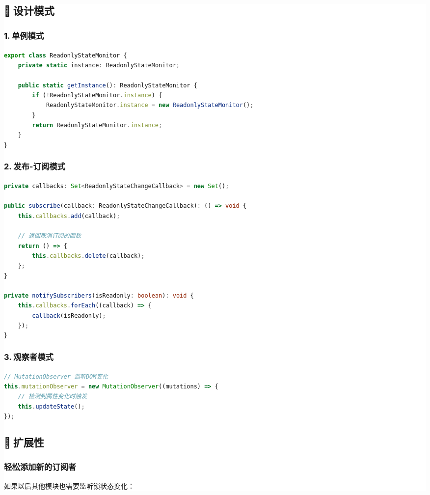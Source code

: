 ## 🎨 设计模式

### 1. 单例模式
```typescript
export class ReadonlyStateMonitor {
    private static instance: ReadonlyStateMonitor;
    
    public static getInstance(): ReadonlyStateMonitor {
        if (!ReadonlyStateMonitor.instance) {
            ReadonlyStateMonitor.instance = new ReadonlyStateMonitor();
        }
        return ReadonlyStateMonitor.instance;
    }
}
```

### 2. 发布-订阅模式
```typescript
private callbacks: Set<ReadonlyStateChangeCallback> = new Set();

public subscribe(callback: ReadonlyStateChangeCallback): () => void {
    this.callbacks.add(callback);
    
    // 返回取消订阅的函数
    return () => {
        this.callbacks.delete(callback);
    };
}

private notifySubscribers(isReadonly: boolean): void {
    this.callbacks.forEach((callback) => {
        callback(isReadonly);
    });
}
```

### 3. 观察者模式
```typescript
// MutationObserver 监听DOM变化
this.mutationObserver = new MutationObserver((mutations) => {
    // 检测到属性变化时触发
    this.updateState();
});
```

## 🚀 扩展性

### 轻松添加新的订阅者

如果以后其他模块也需要监听锁状态变化：
